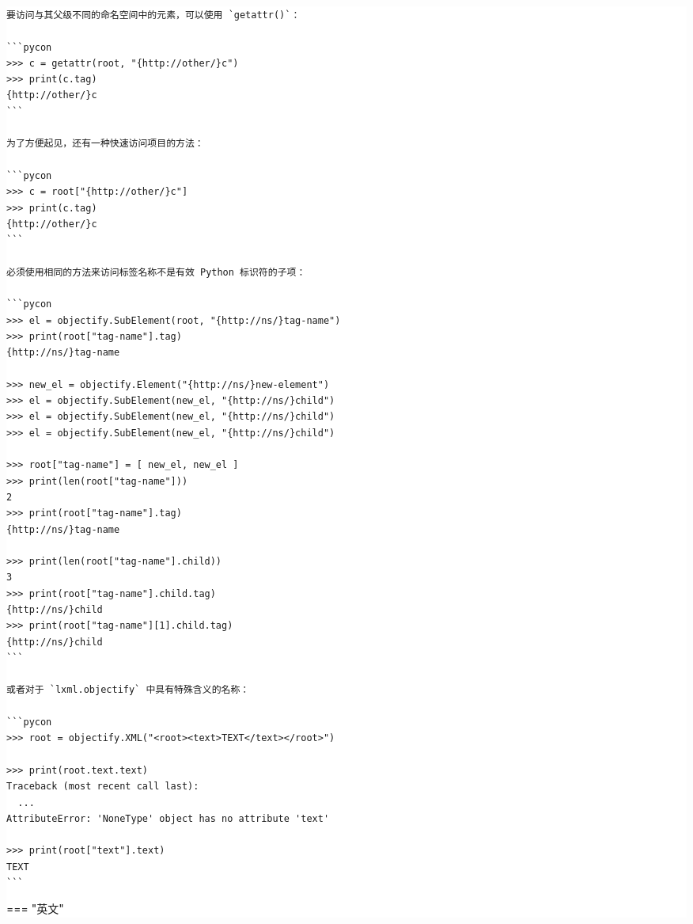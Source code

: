     要访问与其父级不同的命名空间中的元素，可以使用 `getattr()`：

    ```pycon
    >>> c = getattr(root, "{http://other/}c")
    >>> print(c.tag)
    {http://other/}c
    ```
    
    为了方便起见，还有一种快速访问项目的方法：

    ```pycon
    >>> c = root["{http://other/}c"]
    >>> print(c.tag)
    {http://other/}c
    ```

    必须使用相同的方法来访问标签名称不是有效 Python 标识符的子项：

    ```pycon
    >>> el = objectify.SubElement(root, "{http://ns/}tag-name")
    >>> print(root["tag-name"].tag)
    {http://ns/}tag-name
    
    >>> new_el = objectify.Element("{http://ns/}new-element")
    >>> el = objectify.SubElement(new_el, "{http://ns/}child")
    >>> el = objectify.SubElement(new_el, "{http://ns/}child")
    >>> el = objectify.SubElement(new_el, "{http://ns/}child")
    
    >>> root["tag-name"] = [ new_el, new_el ]
    >>> print(len(root["tag-name"]))
    2
    >>> print(root["tag-name"].tag)
    {http://ns/}tag-name
    
    >>> print(len(root["tag-name"].child))
    3
    >>> print(root["tag-name"].child.tag)
    {http://ns/}child
    >>> print(root["tag-name"][1].child.tag)
    {http://ns/}child
    ```

    或者对于 `lxml.objectify` 中具有特殊含义的名称：

    ```pycon
    >>> root = objectify.XML("<root><text>TEXT</text></root>")

    >>> print(root.text.text)
    Traceback (most recent call last):
      ...
    AttributeError: 'NoneType' object has no attribute 'text'
    
    >>> print(root["text"].text)
    TEXT
    ```

=== "英文"
